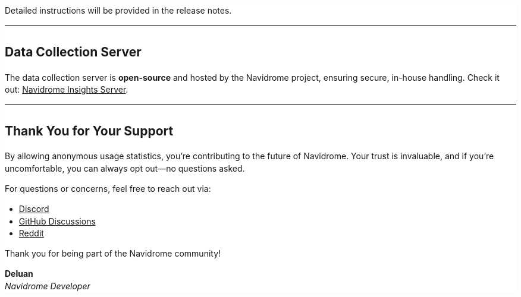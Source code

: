 Detailed instructions will be provided in the release notes.

---

## Data Collection Server

The data collection server is **open-source** and hosted by the Navidrome project, ensuring secure, in-house handling.
Check it out: [Navidrome Insights Server](https://github.com/navidrome/insights).

---

## Thank You for Your Support

By allowing anonymous usage statistics, you’re contributing to the future of Navidrome. Your trust is invaluable,
and if you’re uncomfortable, you can always opt out—no questions asked.

For questions or concerns, feel free to reach out via:

- [Discord](https://discord.gg/xh7j7yF)
- [GitHub Discussions](https://github.com/navidrome/navidrome/discussions)
- [Reddit](https://reddit.com/r/navidrome/)

Thank you for being part of the Navidrome community!

**Deluan**\
*Navidrome Developer*


